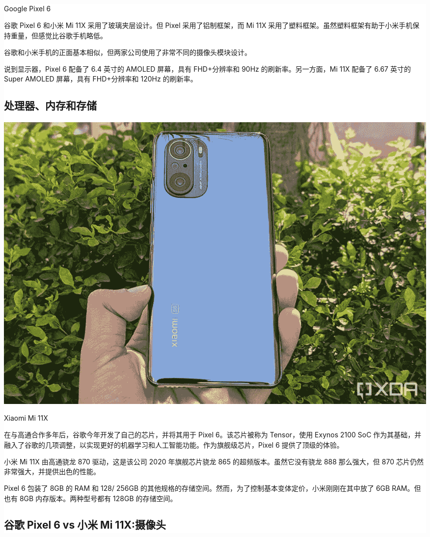 Google Pixel 6

谷歌 Pixel 6 和小米 Mi 11X 采用了玻璃夹层设计。但 Pixel 采用了铝制框架，而 Mi 11X 采用了塑料框架。虽然塑料框架有助于小米手机保持重量，但感觉比谷歌手机略低。

谷歌和小米手机的正面基本相似，但两家公司使用了非常不同的摄像头模块设计。

说到显示器，Pixel 6 配备了 6.4 英寸的 AMOLED 屏幕，具有 FHD+分辨率和 90Hz 的刷新率。另一方面，Mi 11X 配备了 6.67 英寸的 Super AMOLED 屏幕，具有 FHD+分辨率和 120Hz 的刷新率。

## 处理器、内存和存储

 <picture>![Xiaomi Mi 11X](img/7e26051e9555661109da185fb79a27fc.png)</picture> 

Xiaomi Mi 11X

在与高通合作多年后，谷歌今年开发了自己的芯片，并将其用于 Pixel 6。该芯片被称为 Tensor，使用 Exynos 2100 SoC 作为其基础，并融入了谷歌的几项调整，以实现更好的机器学习和人工智能功能。作为旗舰级芯片，Pixel 6 提供了顶级的体验。

小米 Mi 11X 由高通骁龙 870 驱动，这是该公司 2020 年旗舰芯片骁龙 865 的超频版本。虽然它没有骁龙 888 那么强大，但 870 芯片仍然非常强大，并提供出色的性能。

Pixel 6 包装了 8GB 的 RAM 和 128/ 256GB 的其他规格的存储空间。然而，为了控制基本变体定价，小米刚刚在其中放了 6GB RAM。但也有 8GB 内存版本。两种型号都有 128GB 的存储空间。

## 谷歌 Pixel 6 vs 小米 Mi 11X:摄像头
